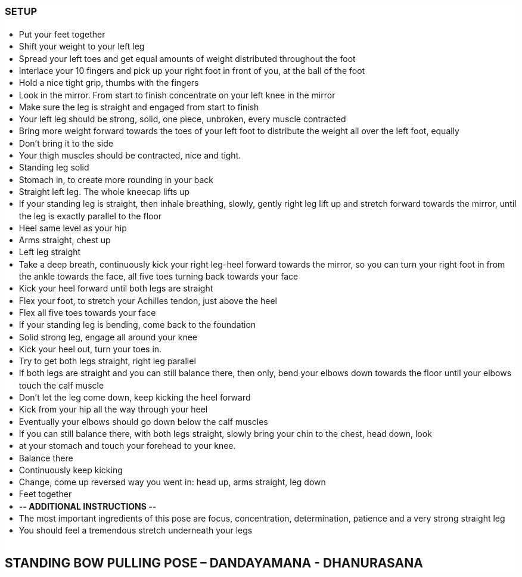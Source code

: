 ### SETUP

- Put your feet together
- Shift your weight to your left leg
- Spread your left toes and get equal amounts of weight distributed throughout the foot
- Interlace your 10 fingers and pick up your right foot in front of you, at the ball of the foot
- Hold a nice tight grip, thumbs with the fingers
- Look in the mirror. From start to finish concentrate on your left knee in the mirror
- Make sure the leg is straight and engaged from start to finish
- Your left leg should be strong, solid, one piece, unbroken, every muscle contracted
- Bring more weight forward towards the toes of your left foot to distribute the weight all over the left foot, equally
- Don’t bring it to the side
- Your thigh muscles should be contracted, nice and tight. 
- Standing leg solid
- Stomach in, to create more rounding in your back
- Straight left leg. The whole kneecap lifts up
- If your standing leg is straight, then inhale breathing, slowly, gently right leg lift up and stretch forward towards the mirror, until the leg is exactly parallel to the floor
- Heel same level as your hip
- Arms straight, chest up
- Left leg straight
- Take a deep breath, continuously kick your right leg-heel forward towards the mirror, so you can turn your right foot in from the ankle towards the face, all five toes turning back towards your face
- Kick your heel forward until both legs are straight
- Flex your foot, to stretch your Achilles tendon, just above the heel
- Flex all five toes towards your face
- If your standing leg is bending, come back to the foundation
- Solid strong leg, engage all around your knee
- Kick your heel out, turn your toes in. 
- Try to get both legs straight, right leg parallel
- If both legs are straight and you can still balance there, then only, bend your elbows down towards the floor until your elbows touch the calf muscle
- Don’t let the leg come down, keep kicking the heel forward
- Kick from your hip all the way through your heel
- Eventually your elbows should go down below the calf muscles
- If you can still balance there, with both legs straight, slowly bring your chin to the chest, head down, look
- at your stomach and touch your forehead to your knee. 
- Balance there
- Continuously keep kicking
- Change, come up reversed way you went in: head up, arms straight, leg down
- Feet together
- **-- ADDITIONAL INSTRUCTIONS --**
- The most important ingredients of this pose are focus, concentration, determination, patience and a very strong straight leg
- You should feel a tremendous stretch underneath your legs 

## STANDING **BOW PULLING** POSE – DANDAYAMANA - DHANURASANA

